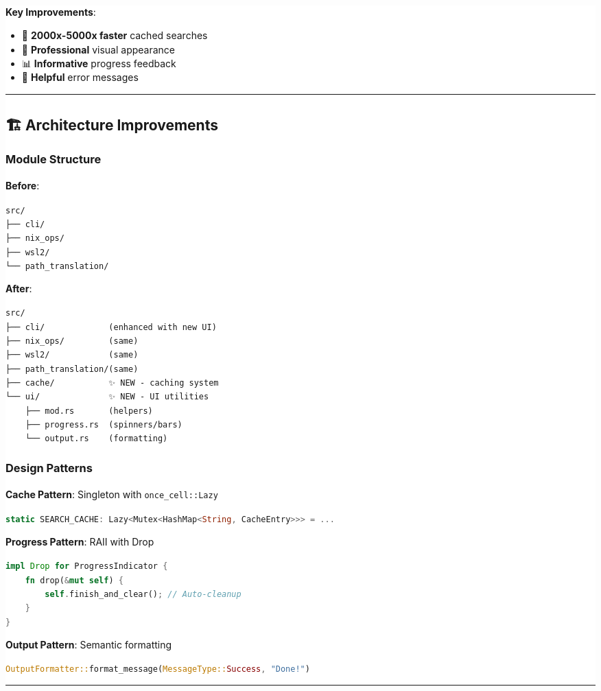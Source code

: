 **Key Improvements**:
- 🚀 **2000x-5000x faster** cached searches
- 🎨 **Professional** visual appearance
- 📊 **Informative** progress feedback
- 🎯 **Helpful** error messages

---

## 🏗️ Architecture Improvements

### Module Structure

**Before**:
```
src/
├── cli/
├── nix_ops/
├── wsl2/
└── path_translation/
```

**After**:
```
src/
├── cli/             (enhanced with new UI)
├── nix_ops/         (same)
├── wsl2/            (same)
├── path_translation/(same)
├── cache/           ✨ NEW - caching system
└── ui/              ✨ NEW - UI utilities
    ├── mod.rs       (helpers)
    ├── progress.rs  (spinners/bars)
    └── output.rs    (formatting)
```

### Design Patterns

**Cache Pattern**: Singleton with `once_cell::Lazy`
```rust
static SEARCH_CACHE: Lazy<Mutex<HashMap<String, CacheEntry>>> = ...
```

**Progress Pattern**: RAII with Drop
```rust
impl Drop for ProgressIndicator {
    fn drop(&mut self) {
        self.finish_and_clear(); // Auto-cleanup
    }
}
```

**Output Pattern**: Semantic formatting
```rust
OutputFormatter::format_message(MessageType::Success, "Done!")
```

---
